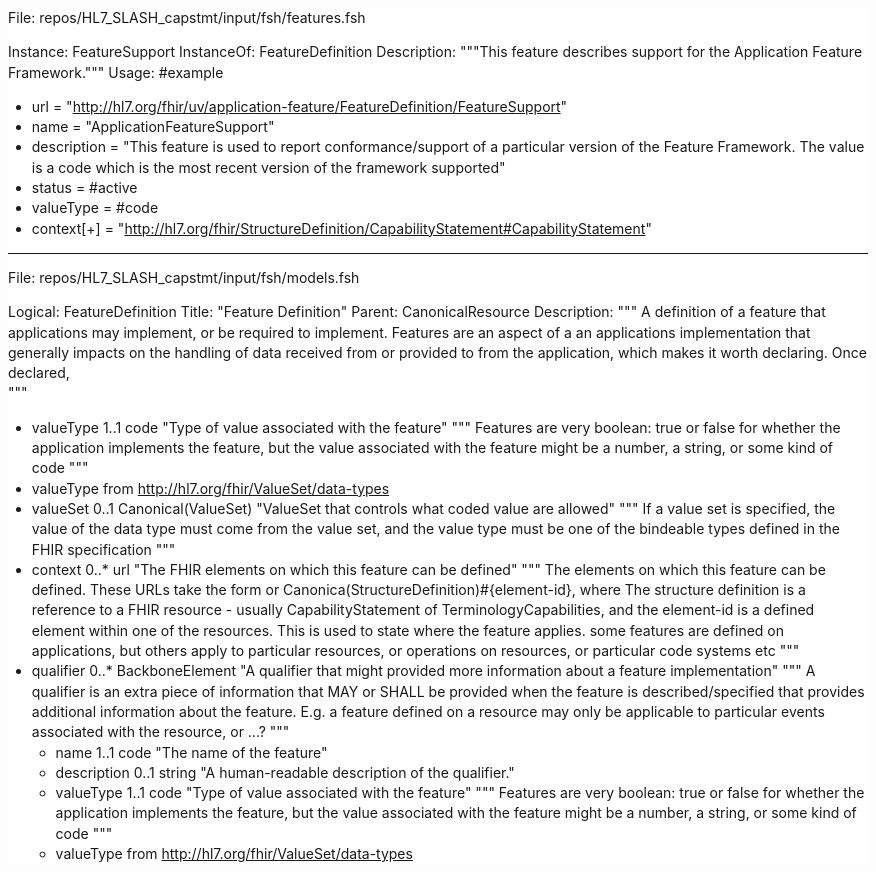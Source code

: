 
File: repos/HL7_SLASH_capstmt/input/fsh/features.fsh

Instance:   FeatureSupport
InstanceOf: FeatureDefinition
Description: """This feature describes support for the Application Feature Framework."""
Usage:  #example
* url = "http://hl7.org/fhir/uv/application-feature/FeatureDefinition/FeatureSupport"
* name = "ApplicationFeatureSupport"
* description = "This feature is used to report conformance/support of a particular version of the Feature Framework. The value is a code which is the most recent version of the framework supported"
* status = #active
* valueType = #code
* context[+] = "http://hl7.org/fhir/StructureDefinition/CapabilityStatement#CapabilityStatement"


---

File: repos/HL7_SLASH_capstmt/input/fsh/models.fsh

Logical: FeatureDefinition
Title: "Feature Definition"
Parent: CanonicalResource
Description: """
A definition of a feature that applications may implement, or be required to implement. Features are an aspect of a an  applications implementation that 
generally impacts on the handling of data received from or provided to from the application, which makes it worth declaring. Once declared,  
"""
* valueType 1..1 code "Type of value associated with the feature" """
  Features are very boolean: true or false for whether the application implements the feature, but the value 
  associated with the feature might be a number, a string, or some kind of code
"""
* valueType from http://hl7.org/fhir/ValueSet/data-types
* valueSet 0..1 Canonical(ValueSet) "ValueSet that controls what coded value are allowed" """
  If a value set is specified, the value of the data type must come from the value set, and the 
  value type must be one of the bindeable types defined in the FHIR specification
"""
* context 0..* url "The FHIR elements on which this feature can be defined" """
  The elements on which this feature can be defined. These URLs take the form or Canonica(StructureDefinition)#{element-id},
  where The structure definition is a reference to a FHIR resource - usually CapabilityStatement of TerminologyCapabilities, 
  and the element-id is a defined element within one of the resources. This is used to state where the feature applies. some
  features are defined on applications, but others apply to particular resources, or operations on resources, or particular
  code systems etc
"""
* qualifier 0..* BackboneElement "A qualifier that might provided more information about a feature implementation" """
  A qualifier is an extra piece of information that MAY or SHALL be provided when the feature is described/specified 
  that provides additional information about the feature. E.g. a feature defined on a resource may only be applicable 
  to particular events associated with the resource, or ...?
"""
  * name 1..1 code "The name of the feature"
  * description 0..1 string "A human-readable description of the qualifier."
  * valueType 1..1 code "Type of value associated with the feature" """
    Features are very boolean: true or false for whether the application implements the feature, but the value 
    associated with the feature might be a number, a string, or some kind of code
  """  
  * valueType from http://hl7.org/fhir/ValueSet/data-types